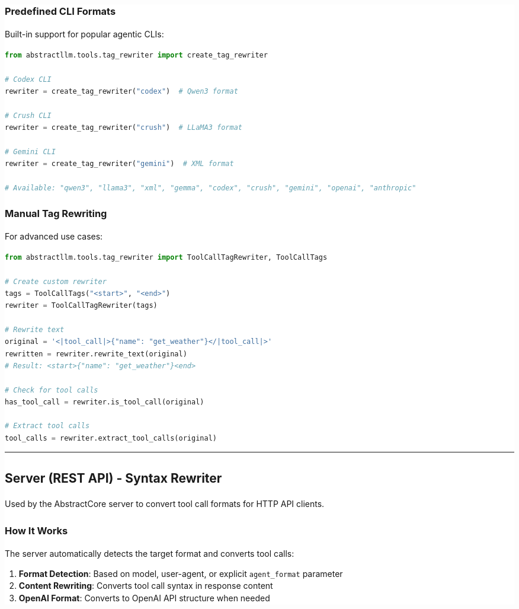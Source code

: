 ### Predefined CLI Formats

Built-in support for popular agentic CLIs:

```python
from abstractllm.tools.tag_rewriter import create_tag_rewriter

# Codex CLI
rewriter = create_tag_rewriter("codex")  # Qwen3 format

# Crush CLI  
rewriter = create_tag_rewriter("crush")  # LLaMA3 format

# Gemini CLI
rewriter = create_tag_rewriter("gemini")  # XML format

# Available: "qwen3", "llama3", "xml", "gemma", "codex", "crush", "gemini", "openai", "anthropic"
```

### Manual Tag Rewriting

For advanced use cases:

```python
from abstractllm.tools.tag_rewriter import ToolCallTagRewriter, ToolCallTags

# Create custom rewriter
tags = ToolCallTags("<start>", "<end>")
rewriter = ToolCallTagRewriter(tags)

# Rewrite text
original = '<|tool_call|>{"name": "get_weather"}</|tool_call|>'
rewritten = rewriter.rewrite_text(original)
# Result: <start>{"name": "get_weather"}<end>

# Check for tool calls
has_tool_call = rewriter.is_tool_call(original)

# Extract tool calls
tool_calls = rewriter.extract_tool_calls(original)
```

---

## Server (REST API) - Syntax Rewriter

Used by the AbstractCore server to convert tool call formats for HTTP API clients.

### How It Works

The server automatically detects the target format and converts tool calls:

1. **Format Detection**: Based on model, user-agent, or explicit `agent_format` parameter
2. **Content Rewriting**: Converts tool call syntax in response content
3. **OpenAI Format**: Converts to OpenAI API structure when needed
